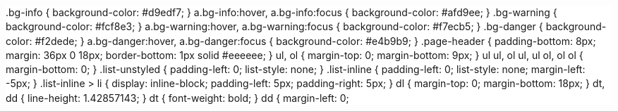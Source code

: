 .bg-info {
  background-color: #d9edf7;
}
a.bg-info:hover,
a.bg-info:focus {
  background-color: #afd9ee;
}
.bg-warning {
  background-color: #fcf8e3;
}
a.bg-warning:hover,
a.bg-warning:focus {
  background-color: #f7ecb5;
}
.bg-danger {
  background-color: #f2dede;
}
a.bg-danger:hover,
a.bg-danger:focus {
  background-color: #e4b9b9;
}
.page-header {
  padding-bottom: 8px;
  margin: 36px 0 18px;
  border-bottom: 1px solid #eeeeee;
}
ul,
ol {
  margin-top: 0;
  margin-bottom: 9px;
}
ul ul,
ol ul,
ul ol,
ol ol {
  margin-bottom: 0;
}
.list-unstyled {
  padding-left: 0;
  list-style: none;
}
.list-inline {
  padding-left: 0;
  list-style: none;
  margin-left: -5px;
}
.list-inline > li {
  display: inline-block;
  padding-left: 5px;
  padding-right: 5px;
}
dl {
  margin-top: 0;
  margin-bottom: 18px;
}
dt,
dd {
  line-height: 1.42857143;
}
dt {
  font-weight: bold;
}
dd {
  margin-left: 0;
